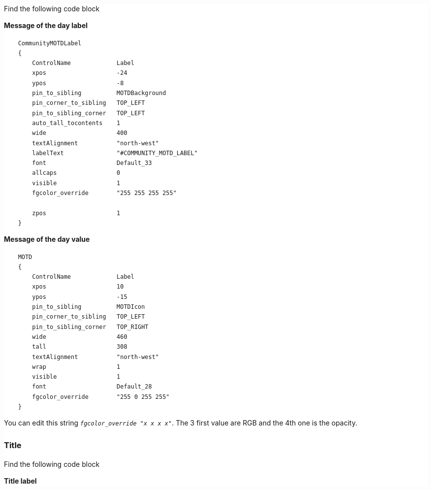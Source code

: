 Find the following code block

**Message of the day label**

```text
	CommunityMOTDLabel
	{
		ControlName				Label
		xpos 					-24
		ypos                    -8
		pin_to_sibling			MOTDBackground
		pin_corner_to_sibling	TOP_LEFT
		pin_to_sibling_corner	TOP_LEFT
		auto_tall_tocontents	1
		wide					400
		textAlignment			"north-west"
		labelText				"#COMMUNITY_MOTD_LABEL"
		font					Default_33
		allcaps					0
		visible					1
		fgcolor_override		"255 255 255 255"

		zpos					1
	}
```

**Message of the day value**

```text
	MOTD
	{
		ControlName				Label
		xpos 					10
		ypos					-15
		pin_to_sibling			MOTDIcon
		pin_corner_to_sibling	TOP_LEFT
		pin_to_sibling_corner	TOP_RIGHT
		wide					460
		tall					308
		textAlignment			"north-west"
		wrap					1
		visible					1
		font 					Default_28
		fgcolor_override		"255 0 255 255"
	}
```

You can edit this string _`fgcolor_override "x x x x"`_. The 3 first value are RGB and the 4th one is the opacity.

### Title

Find the following code block

**Title label**
